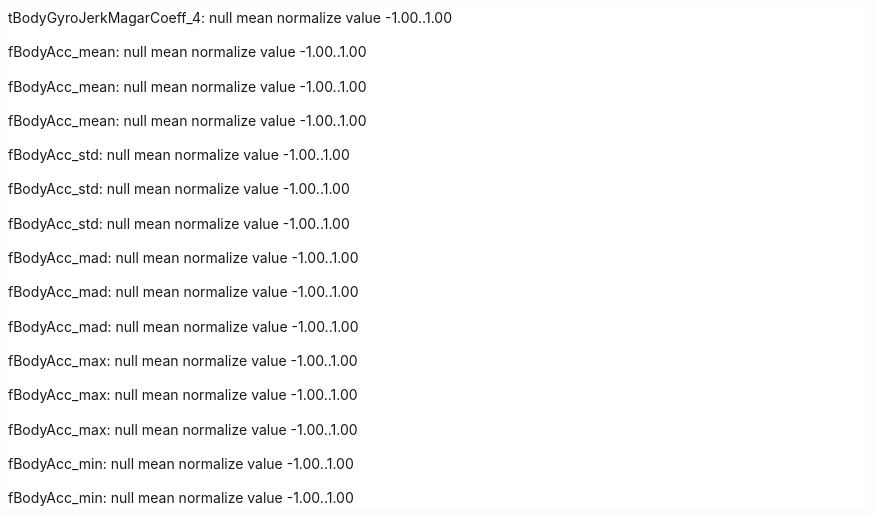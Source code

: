 
tBodyGyroJerkMagarCoeff_4:	null
mean normalize value 
	-1.00..1.00

fBodyAcc_mean:	null
mean normalize value 
	-1.00..1.00

fBodyAcc_mean:	null
mean normalize value 
	-1.00..1.00

fBodyAcc_mean:	null
mean normalize value 
	-1.00..1.00

fBodyAcc_std:	null
mean normalize value 
	-1.00..1.00

fBodyAcc_std:	null
mean normalize value 
	-1.00..1.00

fBodyAcc_std:	null
mean normalize value 
	-1.00..1.00

fBodyAcc_mad:	null
mean normalize value 
	-1.00..1.00

fBodyAcc_mad:	null
mean normalize value 
	-1.00..1.00

fBodyAcc_mad:	null
mean normalize value 
	-1.00..1.00

fBodyAcc_max:	null
mean normalize value 
	-1.00..1.00

fBodyAcc_max:	null
mean normalize value 
	-1.00..1.00

fBodyAcc_max:	null
mean normalize value 
	-1.00..1.00

fBodyAcc_min:	null
mean normalize value 
	-1.00..1.00

fBodyAcc_min:	null
mean normalize value 
	-1.00..1.00
